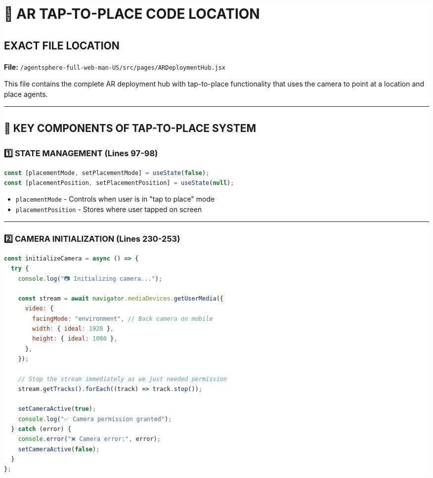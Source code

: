 # 🎯 AR TAP-TO-PLACE CODE LOCATION

## EXACT FILE LOCATION

**File:** `/agentsphere-full-web-man-US/src/pages/ARDeploymentHub.jsx`

This file contains the complete AR deployment hub with tap-to-place functionality that uses the camera to point at a location and place agents.

---

## 🎪 KEY COMPONENTS OF TAP-TO-PLACE SYSTEM

### 1️⃣ STATE MANAGEMENT (Lines 97-98)

```jsx
const [placementMode, setPlacementMode] = useState(false);
const [placementPosition, setPlacementPosition] = useState(null);
```

- `placementMode` - Controls when user is in "tap to place" mode
- `placementPosition` - Stores where user tapped on screen

---

### 2️⃣ CAMERA INITIALIZATION (Lines 230-253)

```jsx
const initializeCamera = async () => {
  try {
    console.log("📷 Initializing camera...");

    const stream = await navigator.mediaDevices.getUserMedia({
      video: {
        facingMode: "environment", // Back camera on mobile
        width: { ideal: 1920 },
        height: { ideal: 1080 },
      },
    });

    // Stop the stream immediately as we just needed permission
    stream.getTracks().forEach((track) => track.stop());

    setCameraActive(true);
    console.log("✅ Camera permission granted");
  } catch (error) {
    console.error("❌ Camera error:", error);
    setCameraActive(false);
  }
};
```
